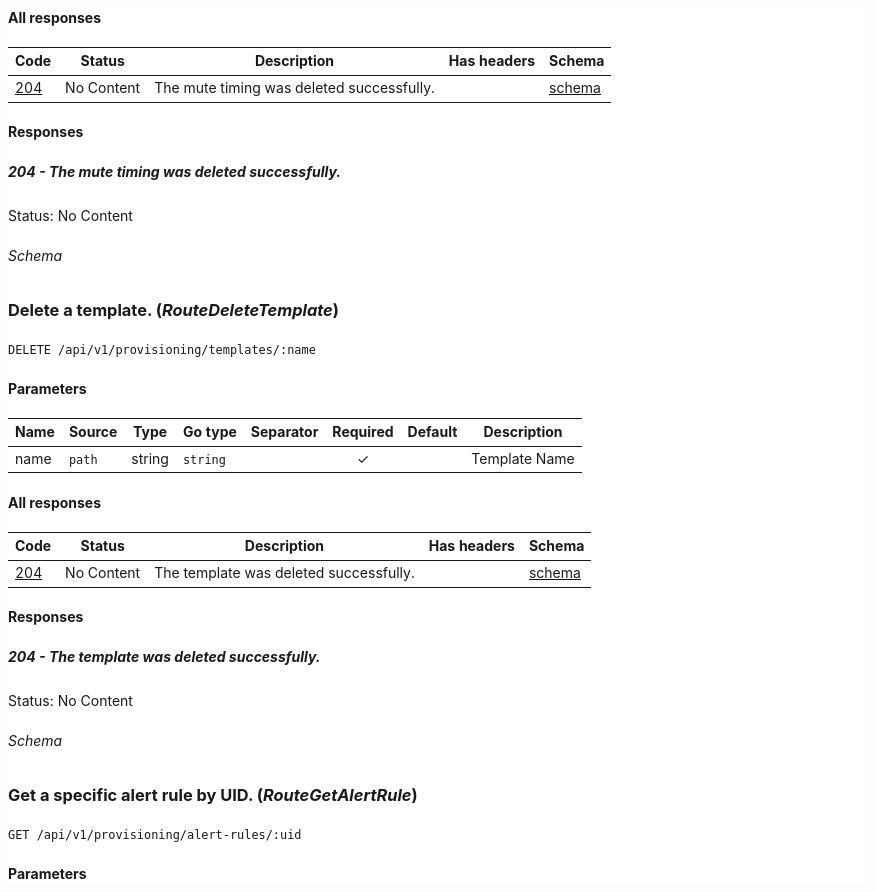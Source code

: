 #### All responses

| Code                                 | Status     | Description                               | Has headers | Schema                                         |
| ------------------------------------ | ---------- | ----------------------------------------- | :---------: | ---------------------------------------------- |
| [204](#route-delete-mute-timing-204) | No Content | The mute timing was deleted successfully. |             | [schema](#route-delete-mute-timing-204-schema) |

#### Responses

##### <span id="route-delete-mute-timing-204"></span> 204 - The mute timing was deleted successfully.

Status: No Content

###### <span id="route-delete-mute-timing-204-schema"></span> Schema

### <span id="route-delete-template"></span> Delete a template. (_RouteDeleteTemplate_)

```
DELETE /api/v1/provisioning/templates/:name
```

#### Parameters

| Name | Source | Type   | Go type  | Separator | Required | Default | Description   |
| ---- | ------ | ------ | -------- | --------- | :------: | ------- | ------------- |
| name | `path` | string | `string` |           |    ✓     |         | Template Name |

#### All responses

| Code                              | Status     | Description                            | Has headers | Schema                                      |
| --------------------------------- | ---------- | -------------------------------------- | :---------: | ------------------------------------------- |
| [204](#route-delete-template-204) | No Content | The template was deleted successfully. |             | [schema](#route-delete-template-204-schema) |

#### Responses

##### <span id="route-delete-template-204"></span> 204 - The template was deleted successfully.

Status: No Content

###### <span id="route-delete-template-204-schema"></span> Schema

### <span id="route-get-alert-rule"></span> Get a specific alert rule by UID. (_RouteGetAlertRule_)

```
GET /api/v1/provisioning/alert-rules/:uid
```

#### Parameters
